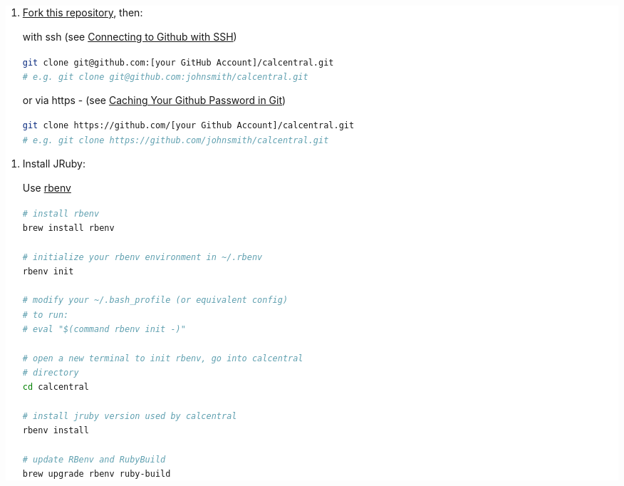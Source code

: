1. [Fork this repository], then:

    with ssh (see [Connecting to Github with SSH])

    ```bash
    git clone git@github.com:[your GitHub Account]/calcentral.git
    # e.g. git clone git@github.com:johnsmith/calcentral.git
    ```

    or via https - (see [Caching Your Github Password in Git])

    ```bash
    git clone https://github.com/[your Github Account]/calcentral.git
    # e.g. git clone https://github.com/johnsmith/calcentral.git
    ```

[Fork this repository]: https://github.com/sis-berkeley-edu/calcentral/wiki/Workflow
[Connecting to Github with SSH]: https://help.github.com/articles/connecting-to-github-with-ssh/
[Caching Your Github Password in Git]: https://help.github.com/articles/caching-your-github-password-in-git/

1. Install JRuby:

    Use [rbenv](https://github.com/rbenv/rbenv)

    ```bash
    # install rbenv
    brew install rbenv

    # initialize your rbenv environment in ~/.rbenv
    rbenv init

    # modify your ~/.bash_profile (or equivalent config)
    # to run:
    # eval "$(command rbenv init -)"

    # open a new terminal to init rbenv, go into calcentral
    # directory
    cd calcentral

    # install jruby version used by calcentral
    rbenv install

    # update RBenv and RubyBuild
    brew upgrade rbenv ruby-build


[Bundler]: http://gembundler.com/rails3.html
[ojdbc8.jar]: https://www.oracle.com/database/technologies/appdev/jdbc-ucp-19c-downloads.html
[ojdbc7_g.jar]: http://www.oracle.com/technetwork/database/features/jdbc/jdbc-drivers-12c-download-1958347.html
[Configure your shell]: https://github.com/nvm-sh/nvm#deeper-shell-integration
[localhost:3000]: http://localhost:3000/
[localhost:8080]: http://localhost:8080/
[preconfigured VPN]: https://kb.berkeley.edu/page.php?id=23065
[Universal Calnet Test IDs]: https://wikihub.berkeley.edu/display/calnet/Universal+Test+IDs
[SQL Developer]: http://www.oracle.com/technetwork/developer-tools/sql-developer/overview/index.html